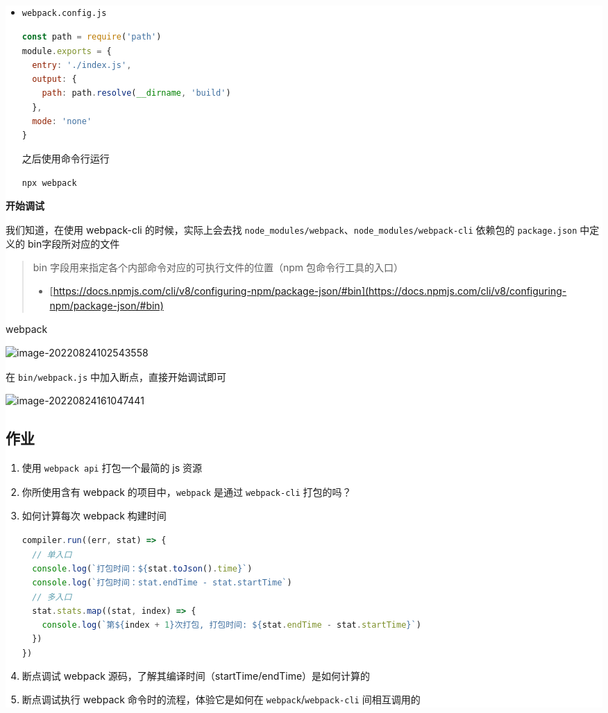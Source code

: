 - `webpack.config.js`

   ```js
   const path = require('path')
   module.exports = {
     entry: './index.js',
     output: {
       path: path.resolve(__dirname, 'build')
     },
     mode: 'none'
   }
   ```

   之后使用命令行运行

   ```bash
   npx webpack
   ```


**开始调试**

我们知道，在使用 webpack-cli 的时候，实际上会去找 `node_modules/webpack`、`node_modules/webpack-cli` 依赖包的 `package.json` 中定义的 bin字段所对应的文件

> bin 字段用来指定各个内部命令对应的可执行文件的位置（npm 包命令行工具的入口）
>
> - [https://docs.npmjs.com/cli/v8/configuring-npm/package-json/#bin](https://docs.npmjs.com/cli/v8/configuring-npm/package-json/#bin)

webpack

![image-20220824102543558](https://gitee.com/lilyn/pic/raw/master/lagoulearn-img/image-20220824102543558.png)

在 `bin/webpack.js` 中加入断点，直接开始调试即可

![image-20220824161047441](https://gitee.com/lilyn/pic/raw/master/lagoulearn-img/image-20220824161047441.png)

## 作业

1. 使用 `webpack api` 打包一个最简的 js 资源

2. 你所使用含有 webpack 的项目中，`webpack` 是通过 `webpack-cli` 打包的吗？

3. 如何计算每次 webpack 构建时间

   ```js
   compiler.run((err, stat) => {
     // 单入口
     console.log(`打包时间：${stat.toJson().time}`)
     console.log(`打包时间：stat.endTime - stat.startTime`)
     // 多入口
     stat.stats.map((stat, index) => {
       console.log(`第${index + 1}次打包, 打包时间: ${stat.endTime - stat.startTime}`)
     })
   })
   ```

4. 断点调试 webpack 源码，了解其编译时间（startTime/endTime）是如何计算的

5. 断点调试执行 webpack 命令时的流程，体验它是如何在 `webpack`/`webpack-cli` 间相互调用的